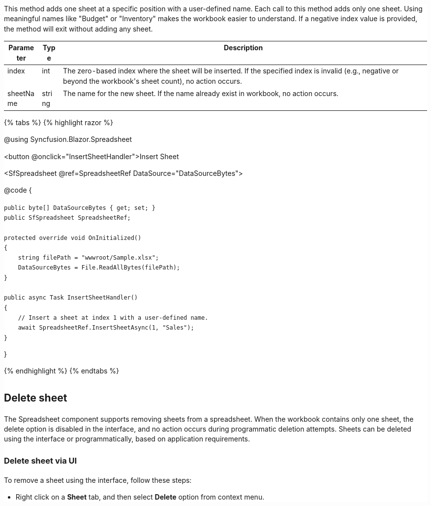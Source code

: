 This method adds one sheet at a specific position with a user-defined name. Each call to this method adds only one sheet. Using meaningful names like "Budget" or "Inventory" makes the workbook easier to understand. If a negative index value is provided, the method will exit without adding any sheet.

| Parameter | Type | Description |
| -- | -- | -- |
| index | int | The zero-based index where the sheet will be inserted. If the specified index is invalid (e.g., negative or beyond the workbook's sheet count), no action occurs. |
| sheetName | string | The name for the new sheet. If the name already exist in workbook, no action occurs. |

{% tabs %}
{% highlight razor %}

@using Syncfusion.Blazor.Spreadsheet

<button @onclick="InsertSheetHandler">Insert Sheet</button>

<SfSpreadsheet @ref=SpreadsheetRef DataSource="DataSourceBytes">
    <SpreadsheetRibbon></SpreadsheetRibbon>
</SfSpreadsheet>

@code {

    public byte[] DataSourceBytes { get; set; }
    public SfSpreadsheet SpreadsheetRef;

    protected override void OnInitialized()
    {
        string filePath = "wwwroot/Sample.xlsx";
        DataSourceBytes = File.ReadAllBytes(filePath);
    }

    public async Task InsertSheetHandler()
    {
        // Insert a sheet at index 1 with a user-defined name.
        await SpreadsheetRef.InsertSheetAsync(1, "Sales");
    }
}

{% endhighlight %}
{% endtabs %}

## Delete sheet

The Spreadsheet component supports removing sheets from a spreadsheet. When the workbook contains only one sheet, the delete option is disabled in the interface, and no action occurs during programmatic deletion attempts. Sheets can be deleted using the interface or programmatically, based on application requirements.

### Delete sheet via UI

To remove a sheet using the interface, follow these steps:

* Right click on a **Sheet** tab, and then select **Delete** option from context menu.

